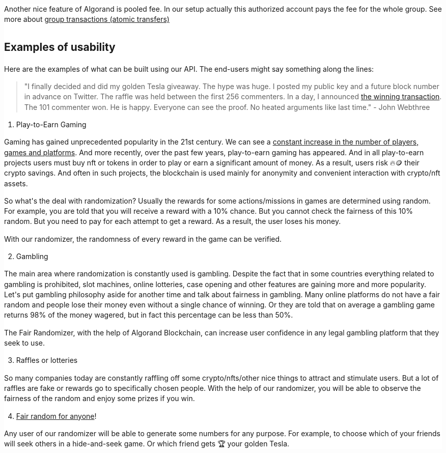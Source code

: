 Another nice feature of Algorand is pooled fee. In our setup actually this authorized account pays the fee for the whole group. See more about [group transactions (atomic transfers)](https://developer.algorand.org/docs/get-details/atomic_transfers/)


## Examples of usability

Here are the examples of what can be built using our API.
The end-users might say something along the lines:

> "I finally decided and did my golden Tesla giveaway. The hype was huge. I posted my public key and a future block number in advance on Twitter. The raffle was held between the first 256 commenters. In a day, I announced [the winning transaction](https://testnet.algoexplorer.io/tx/4DMYNCS5QYRPQHCXUDO45HC2PVING7N7NSWRCFZTZDYIWKXJWXMQ). The 101 commenter won. He is happy. Everyone can see the proof. No heated arguments like last time." - John Webthree 

1. Play-to-Earn Gaming

Gaming has gained unprecedented popularity in the 21st century. We can see a [constant increase in the number of players, games and platforms](https://www.digitaljournal.com/pr/play-to-earn-nft-games-market-share-and-growth-insights-2022-global-size-analysis-demand-scope-future-trends-growing-opportunities-and-forecast-to-2027). And more recently, over the past few years, play-to-earn gaming has appeared. And in all play-to-earn projects users must buy nft or tokens in order to play or earn a significant amount of money. As a result, users risk 🔥🪙 their crypto savings. And often in such projects, the blockchain is used mainly for anonymity and convenient interaction with crypto/nft assets.

So what's the deal with randomization? Usually the rewards for some actions/missions in games are determined using random. For example, you are told that you will receive a reward with a 10% chance. But you cannot check the fairness of this 10% random. But you need to pay for each attempt to get a reward. As a result, the user loses his money.

With our randomizer, the randomness of every reward in the game can be verified.

2. Gambling

The main area where randomization is constantly used is gambling. Despite the fact that in some countries everything related to gambling is prohibited, slot machines, online lotteries, case opening and other features are gaining more and more popularity. Let's put gambling philosophy aside for another time and talk about fairness in gambling. Many online platforms do not have a fair random and people lose their money even without a single chance of winning. Or they are told that on average a gambling game returns 98% of the money wagered, but in fact this percentage can be less than 50%. 

The Fair Randomizer, with the help of Algorand Blockchain, can increase user confidence in any legal gambling platform that they seek to use.

3. Raffles or lotteries

So many companies today are constantly raffling off some crypto/nfts/other nice things to attract and stimulate users. But a lot of raffles are fake or rewards go to specifically chosen people.
With the help of our randomizer, you will be able to observe the fairness of the random and enjoy some prizes if you win.

4. [Fair random for anyone](https://rand.algotool.app/)!

Any user of our randomizer will be able to generate some numbers for any purpose. For example, to choose which of your friends will seek others in a hide-and-seek game. Or which friend gets 🏆 your golden Tesla. 
